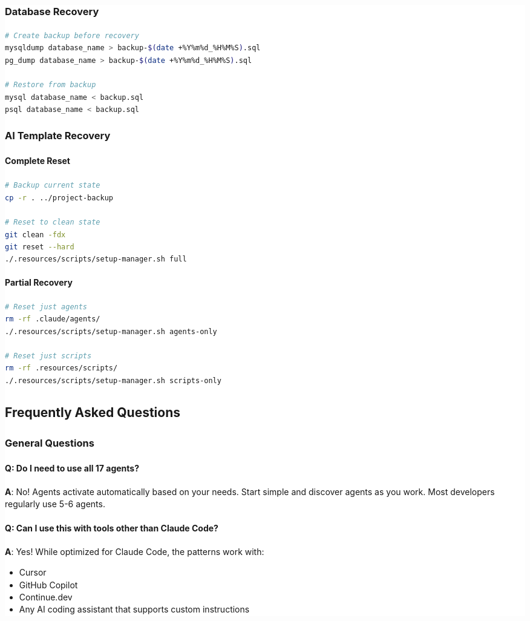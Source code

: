 ### Database Recovery
```bash
# Create backup before recovery
mysqldump database_name > backup-$(date +%Y%m%d_%H%M%S).sql
pg_dump database_name > backup-$(date +%Y%m%d_%H%M%S).sql

# Restore from backup
mysql database_name < backup.sql
psql database_name < backup.sql
```

### AI Template Recovery

#### Complete Reset
```bash
# Backup current state
cp -r . ../project-backup

# Reset to clean state
git clean -fdx
git reset --hard
./.resources/scripts/setup-manager.sh full
```

#### Partial Recovery
```bash
# Reset just agents
rm -rf .claude/agents/
./.resources/scripts/setup-manager.sh agents-only

# Reset just scripts
rm -rf .resources/scripts/
./.resources/scripts/setup-manager.sh scripts-only
```

## Frequently Asked Questions

### General Questions

#### Q: Do I need to use all 17 agents?

**A**: No! Agents activate automatically based on your needs. Start simple and discover agents as you work. Most developers regularly use 5-6 agents.

#### Q: Can I use this with tools other than Claude Code?

**A**: Yes! While optimized for Claude Code, the patterns work with:
- Cursor
- GitHub Copilot
- Continue.dev
- Any AI coding assistant that supports custom instructions
